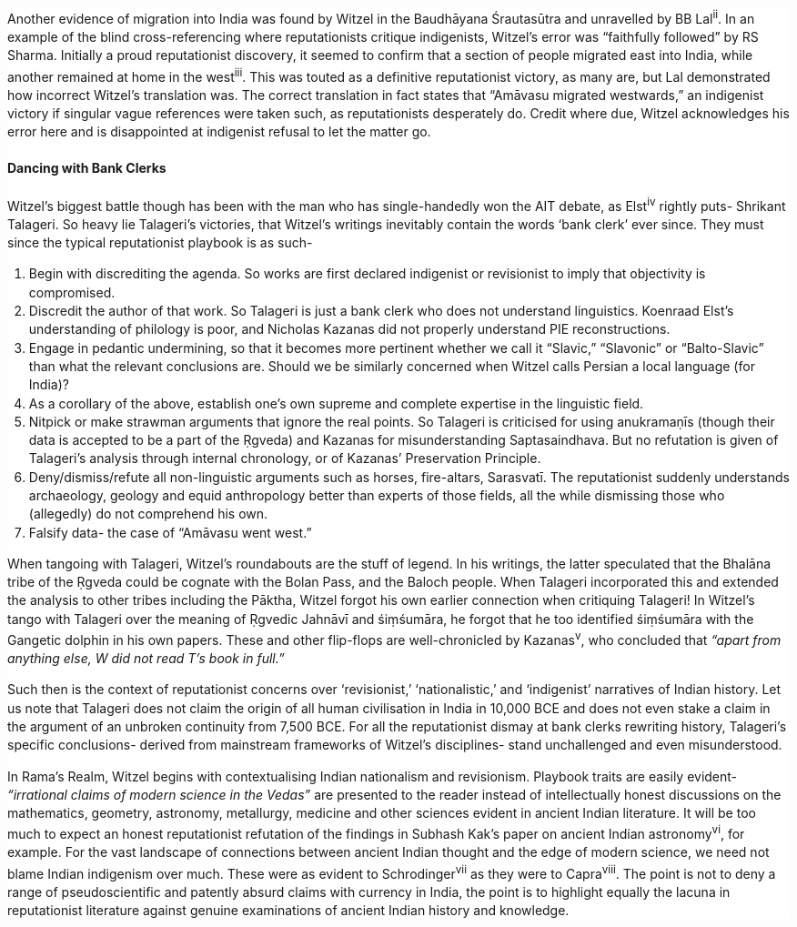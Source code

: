 Another evidence of migration into India was found by Witzel in the Baudhāyana Śrautasūtra and unravelled by BB Lal<sup>ii</sup>. In an example of the blind cross-referencing where reputationists critique indigenists, Witzel’s error was “faithfully followed” by RS Sharma. Initially a proud reputationist discovery, it seemed to confirm that a section of people migrated east into India, while another remained at home in the west<sup>iii</sup>. This was touted as a definitive reputationist victory, as many are, but Lal demonstrated how incorrect Witzel’s translation was. The correct translation in fact states that “Amāvasu migrated westwards,” an indigenist victory if singular vague references were taken such, as reputationists desperately do. Credit where due, Witzel acknowledges his error here and is disappointed at indigenist refusal to let the matter go.

#### Dancing with Bank Clerks

Witzel’s biggest battle though has been with the man who has single-handedly won the AIT debate, as Elst<sup>iv</sup> rightly puts- Shrikant Talageri. So heavy lie Talageri’s victories, that Witzel’s writings inevitably contain the words ‘bank clerk’ ever since. They must since the typical reputationist playbook is as such-

1. Begin with discrediting the agenda. So works are first declared indigenist or revisionist to imply that objectivity is compromised.
2. Discredit the author of that work. So Talageri is just a bank clerk who does not understand linguistics. Koenraad Elst’s understanding of philology is poor, and Nicholas Kazanas did not properly understand PIE reconstructions.
3. Engage in pedantic undermining, so that it becomes more pertinent whether we call it “Slavic,” “Slavonic” or “Balto-Slavic” than what the relevant conclusions are. Should we be similarly concerned when Witzel calls Persian a local language (for India)?
4. As a corollary of the above, establish one’s own supreme and complete expertise in the linguistic field.
5. Nitpick or make strawman arguments that ignore the real points. So Talageri is criticised for using anukramaṇīs (though their data is accepted to be a part of the Ṛgveda) and Kazanas for misunderstanding Saptasaindhava. But no refutation is given of Talageri’s analysis through internal chronology, or of Kazanas’ Preservation Principle.
6. Deny/dismiss/refute all non-linguistic arguments such as horses, fire-altars, Sarasvatī. The reputationist suddenly understands archaeology, geology and equid anthropology better than experts of those fields, all the while dismissing those who (allegedly) do not comprehend his own.
7. Falsify data- the case of “Amāvasu went west.”

When tangoing with Talageri, Witzel’s roundabouts are the stuff of legend. In his writings, the latter speculated that the Bhalāna tribe of the Ṛgveda could be cognate with the Bolan Pass, and the Baloch people. When Talageri incorporated this and extended the analysis to other tribes including the Pāktha, Witzel forgot his own earlier connection when critiquing Talageri! In Witzel’s tango with Talageri over the meaning of Ṛgvedic Jahnāvī and śiṃśumāra, he forgot that he too identified śiṃśumāra with the Gangetic dolphin in his own papers. These and other flip-flops are well-chronicled by Kazanas<sup>v</sup>, who concluded that *“apart from anything else, W did not read T’s book in full.”*

Such then is the context of reputationist concerns over ‘revisionist,’ ‘nationalistic,’ and ‘indigenist’ narratives of Indian history. Let us note that Talageri does not claim the origin of all human civilisation in India in 10,000 BCE and does not even stake a claim in the argument of an unbroken continuity from 7,500 BCE. For all the reputationist dismay at bank clerks rewriting history, Talageri’s specific conclusions- derived from mainstream frameworks of Witzel’s disciplines- stand unchallenged and even misunderstood.

In Rama’s Realm, Witzel begins with contextualising Indian nationalism and revisionism. Playbook traits are easily evident- *“irrational claims of modern science in the Vedas”* are presented to the reader instead of intellectually honest discussions on the mathematics, geometry, astronomy, metallurgy, medicine and other sciences evident in ancient Indian literature. It will be too much to expect an honest reputationist refutation of the findings in Subhash Kak’s paper on ancient Indian astronomy<sup>vi</sup>, for example. For the vast landscape of connections between ancient Indian thought and the edge of modern science, we need not blame Indian indigenism over much. These were as evident to Schrodinger<sup>vii</sup> as they were to Capra<sup>viii</sup>. The point is not to deny a range of pseudoscientific and patently absurd claims with currency in India, the point is to highlight equally the lacuna in reputationist literature against genuine examinations of ancient Indian history and knowledge.

